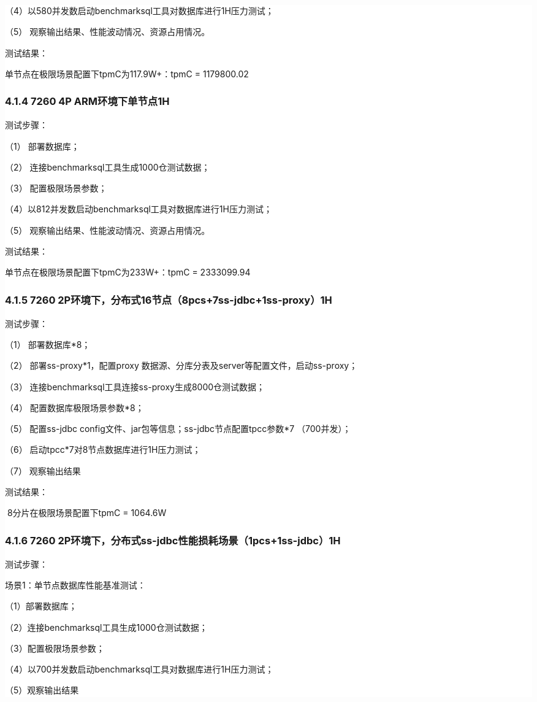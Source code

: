 （4）以580并发数启动benchmarksql工具对数据库进行1H压力测试；

（5） 观察输出结果、性能波动情况、资源占用情况。

测试结果：

单节点在极限场景配置下tpmC为117.9W+：tpmC = 1179800.02

### 4.1.4 7260 4P ARM环境下单节点1H

测试步骤：

（1） 部署数据库；

（2） 连接benchmarksql工具生成1000仓测试数据；

（3） 配置极限场景参数；

（4）以812并发数启动benchmarksql工具对数据库进行1H压力测试；

（5） 观察输出结果、性能波动情况、资源占用情况。

测试结果：

单节点在极限场景配置下tpmC为233W+：tpmC = 2333099.94

### 4.1.5 7260 2P环境下，分布式16节点（8pcs+7ss-jdbc+1ss-proxy）1H

测试步骤：

（1） 部署数据库*8；

（2） 部署ss-proxy*1，配置proxy 数据源、分库分表及server等配置文件，启动ss-proxy；

（3） 连接benchmarksql工具连接ss-proxy生成8000仓测试数据；

（4） 配置数据库极限场景参数*8；

（5） 配置ss-jdbc config文件、jar包等信息；ss-jdbc节点配置tpcc参数*7 （700并发）；

（6） 启动tpcc*7对8节点数据库进行1H压力测试；

（7） 观察输出结果

测试结果：

​	8分片在极限场景配置下tpmC = 1064.6W

### 4.1.6 7260 2P环境下，分布式ss-jdbc性能损耗场景（1pcs+1ss-jdbc）1H

测试步骤：

场景1：单节点数据库性能基准测试：

（1）部署数据库；

（2）连接benchmarksql工具生成1000仓测试数据；

（3）配置极限场景参数；

（4）以700并发数启动benchmarksql工具对数据库进行1H压力测试；

（5）观察输出结果

